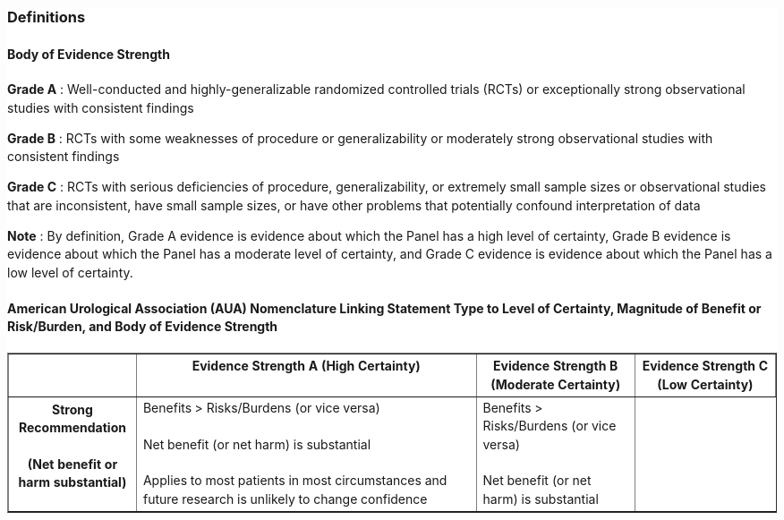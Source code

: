 


###  Definitions 


####  Body of Evidence Strength 


**Grade A** : Well-conducted and highly-generalizable randomized controlled trials (RCTs) or exceptionally strong observational studies with consistent findings 


**Grade B** : RCTs with some weaknesses of procedure or generalizability or moderately strong observational studies with consistent findings 


**Grade C** : RCTs with serious deficiencies of procedure, generalizability, or extremely small sample sizes or observational studies that are inconsistent, have small sample sizes, or have other problems that potentially confound interpretation of data 


**Note** : By definition, Grade A evidence is evidence about which the Panel has a high level of certainty, Grade B evidence is evidence about which the Panel has a moderate level of certainty, and Grade C evidence is evidence about which the Panel has a low level of certainty. 


####  American Urological Association (AUA) Nomenclature Linking Statement Type to Level of Certainty, Magnitude of Benefit or Risk/Burden, and Body of Evidence Strength 
<table border="1" cellpadding="3" cellspacing="3" summary="Table: AUA Nomenclature Linking Statement Type to Level of Certainty, Magnitude of Benefit or Risk/Burden, and Body of Evidence Strength">
 <thead>
  <tr>
   <th class="Center" scope="col" valign="top">
   </th>
   <th class="Center" scope="col" valign="top">
    Evidence Strength A (High Certainty)
   </th>
   <th class="Center" scope="col" valign="top">
    Evidence Strength B (Moderate Certainty)
   </th>
   <th class="Center" scope="col" valign="top">
    Evidence Strength C (Low Certainty)
   </th>
  </tr>
 </thead>
 <tbody>
  <tr>
   <th class="Center" scope="row" valign="top">
    Strong Recommendation
    <br/>
    <br/>
    (Net benefit or harm substantial)
   </th>
   <td valign="top">
    Benefits &gt; Risks/Burdens (or vice versa)
    <br/>
    <br/>
    Net benefit (or net harm) is substantial
    <br/>
    <br/>
    Applies to most patients in most circumstances and future research is unlikely to change confidence
   </td>
   <td valign="top">
    Benefits &gt; Risks/Burdens (or vice versa)
    <br/>
    <br/>
    Net benefit (or net harm) is substantial